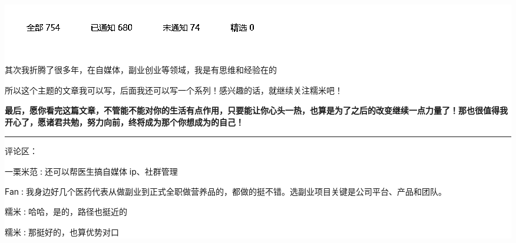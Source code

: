 ![](img/faacbb63578bfe041ee65fd8c9b1057e.png "None")

其次我折腾了很多年，在自媒体，副业创业等领域，我是有思维和经验在的

所以这个主题的文章我可以写，后面我还可以写一个系列！感兴趣的话，就继续关注糯米吧！

**最后，愿你看完这篇文章，不管能不能对你的生活有点作用，只要能让你心头一热，也算是为了之后的改变继续一点力量了！那也很值得我开心了，愿诸君共勉，努力向前，终将成为那个你想成为的自己！**

* * *

评论区：

一栗米范 : 还可以帮医生搞自媒体 ip、社群管理

Fan : 我身边好几个医药代表从做副业到正式全职做营养品的，都做的挺不错。选副业项目关键是公司平台、产品和团队。

糯米 : 哈哈，是的，路径也挺近的

糯米 : 那挺好的，也算优势对口